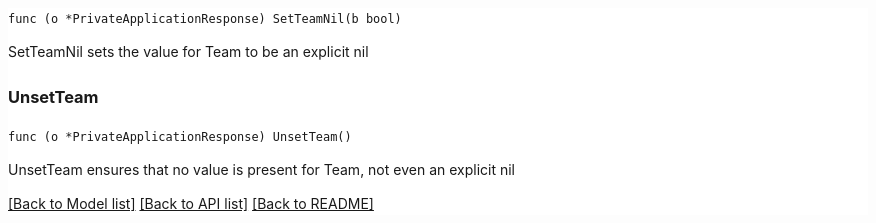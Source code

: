 `func (o *PrivateApplicationResponse) SetTeamNil(b bool)`

 SetTeamNil sets the value for Team to be an explicit nil

### UnsetTeam
`func (o *PrivateApplicationResponse) UnsetTeam()`

UnsetTeam ensures that no value is present for Team, not even an explicit nil

[[Back to Model list]](../README.md#documentation-for-models) [[Back to API list]](../README.md#documentation-for-api-endpoints) [[Back to README]](../README.md)



